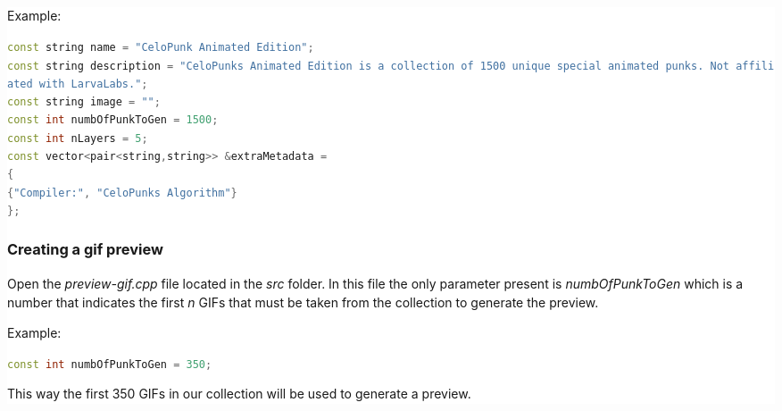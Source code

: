 Example:

```c++
const string name = "CeloPunk Animated Edition";
const string description = "CeloPunks Animated Edition is a collection of 1500 unique special animated punks. Not affiliated with LarvaLabs.";
const string image = "";
const int numbOfPunkToGen = 1500;
const int nLayers = 5;
const vector<pair<string,string>> &extraMetadata =
{
{"Compiler:", "CeloPunks Algorithm"}
};
```

### Creating a gif preview

Open the _preview-gif.cpp_ file located in the _src_ folder. In this file the only parameter present is _numbOfPunkToGen_ which is a number that indicates the first _n_ GIFs that must be taken from the collection to generate the preview.

Example:

```c++
const int numbOfPunkToGen = 350;
```

This way the first 350 GIFs in our collection will be used to generate a preview.
